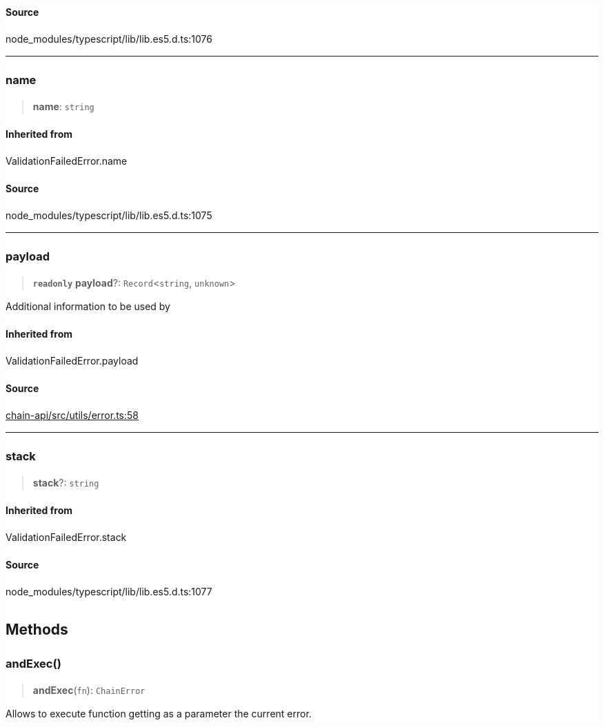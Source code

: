 #### Source

node\_modules/typescript/lib/lib.es5.d.ts:1076

***

### name

> **name**: `string`

#### Inherited from

ValidationFailedError.name

#### Source

node\_modules/typescript/lib/lib.es5.d.ts:1075

***

### payload

> **`readonly`** **payload**?: `Record`\<`string`, `unknown`\>

Additional information to be used by

#### Inherited from

ValidationFailedError.payload

#### Source

[chain-api/src/utils/error.ts:58](https://github.com/GalaChain/sdk/blob/bcbbb18/chain-api/src/utils/error.ts#L58)

***

### stack

> **stack**?: `string`

#### Inherited from

ValidationFailedError.stack

#### Source

node\_modules/typescript/lib/lib.es5.d.ts:1077

## Methods

### andExec()

> **andExec**(`fn`): `ChainError`

Allows to execute function getting as a parameter the current error.
